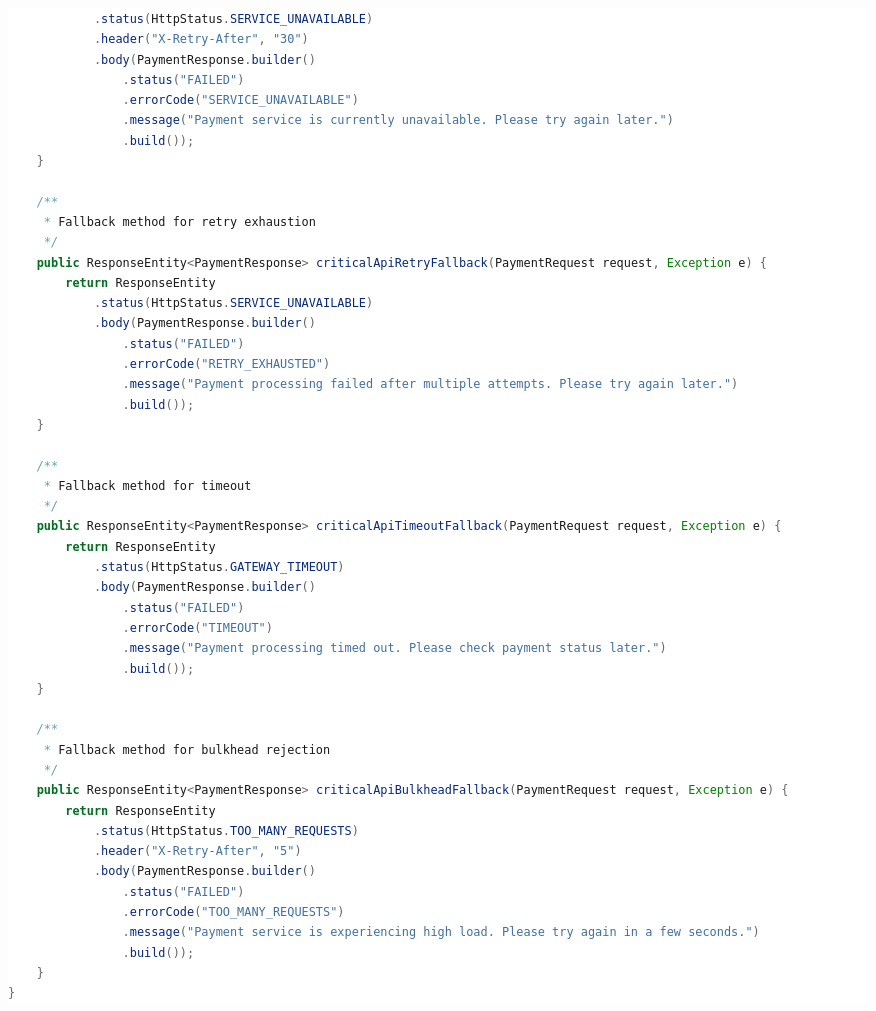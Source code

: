 ```java
            .status(HttpStatus.SERVICE_UNAVAILABLE)
            .header("X-Retry-After", "30")
            .body(PaymentResponse.builder()
                .status("FAILED")
                .errorCode("SERVICE_UNAVAILABLE")
                .message("Payment service is currently unavailable. Please try again later.")
                .build());
    }
    
    /**
     * Fallback method for retry exhaustion
     */
    public ResponseEntity<PaymentResponse> criticalApiRetryFallback(PaymentRequest request, Exception e) {
        return ResponseEntity
            .status(HttpStatus.SERVICE_UNAVAILABLE)
            .body(PaymentResponse.builder()
                .status("FAILED")
                .errorCode("RETRY_EXHAUSTED")
                .message("Payment processing failed after multiple attempts. Please try again later.")
                .build());
    }
    
    /**
     * Fallback method for timeout
     */
    public ResponseEntity<PaymentResponse> criticalApiTimeoutFallback(PaymentRequest request, Exception e) {
        return ResponseEntity
            .status(HttpStatus.GATEWAY_TIMEOUT)
            .body(PaymentResponse.builder()
                .status("FAILED")
                .errorCode("TIMEOUT")
                .message("Payment processing timed out. Please check payment status later.")
                .build());
    }
    
    /**
     * Fallback method for bulkhead rejection
     */
    public ResponseEntity<PaymentResponse> criticalApiBulkheadFallback(PaymentRequest request, Exception e) {
        return ResponseEntity
            .status(HttpStatus.TOO_MANY_REQUESTS)
            .header("X-Retry-After", "5")
            .body(PaymentResponse.builder()
                .status("FAILED")
                .errorCode("TOO_MANY_REQUESTS")
                .message("Payment service is experiencing high load. Please try again in a few seconds.")
                .build());
    }
}
```
